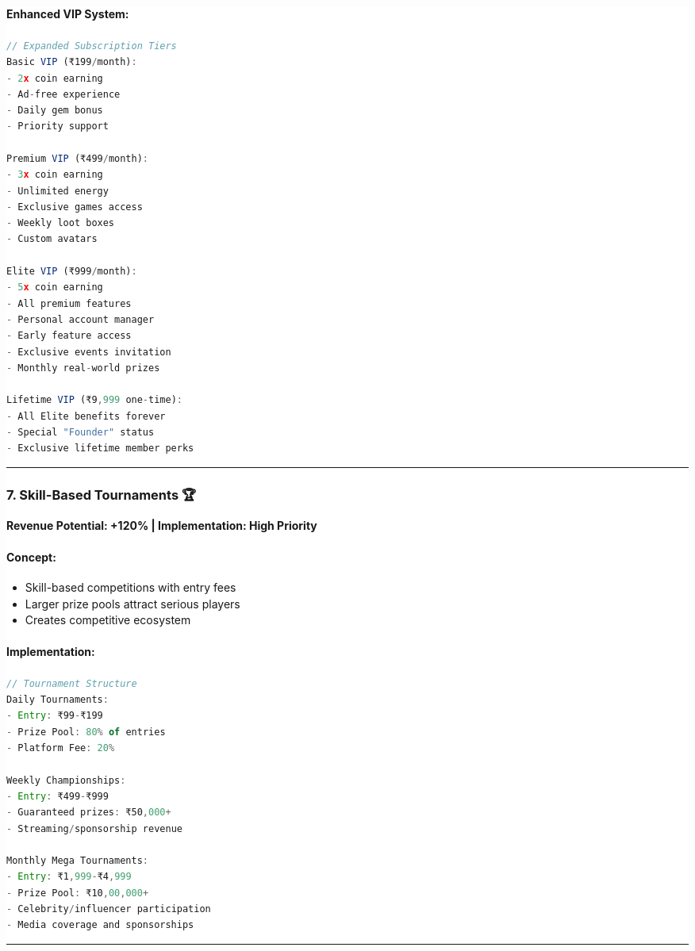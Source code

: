 #### **Enhanced VIP System:**
```javascript
// Expanded Subscription Tiers
Basic VIP (₹199/month):
- 2x coin earning
- Ad-free experience
- Daily gem bonus
- Priority support

Premium VIP (₹499/month):
- 3x coin earning
- Unlimited energy
- Exclusive games access
- Weekly loot boxes
- Custom avatars

Elite VIP (₹999/month):
- 5x coin earning
- All premium features
- Personal account manager
- Early feature access
- Exclusive events invitation
- Monthly real-world prizes

Lifetime VIP (₹9,999 one-time):
- All Elite benefits forever
- Special "Founder" status
- Exclusive lifetime member perks
```

---

### **7. Skill-Based Tournaments** 🏆
**Revenue Potential: +120% | Implementation: High Priority**

#### **Concept:**
- Skill-based competitions with entry fees
- Larger prize pools attract serious players
- Creates competitive ecosystem

#### **Implementation:**
```javascript
// Tournament Structure
Daily Tournaments:
- Entry: ₹99-₹199
- Prize Pool: 80% of entries
- Platform Fee: 20%

Weekly Championships:
- Entry: ₹499-₹999
- Guaranteed prizes: ₹50,000+
- Streaming/sponsorship revenue

Monthly Mega Tournaments:
- Entry: ₹1,999-₹4,999
- Prize Pool: ₹10,00,000+
- Celebrity/influencer participation
- Media coverage and sponsorships
```

---